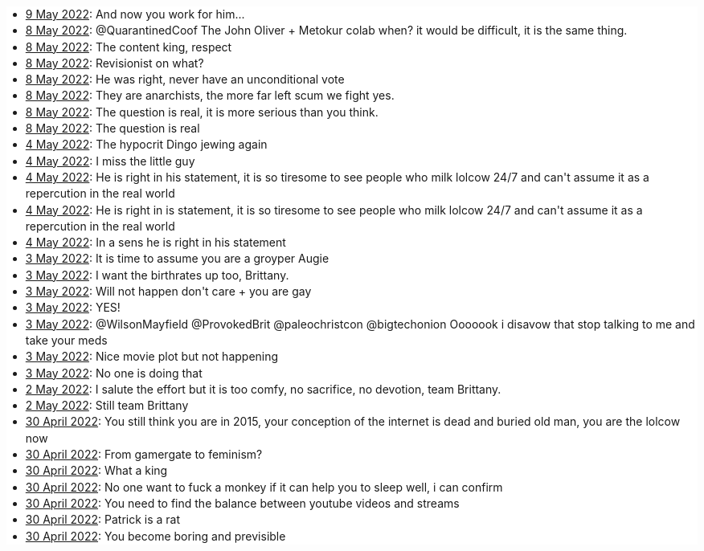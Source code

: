 * [ 9 May 2022](https://web.archive.org/web/20220509012055/https://twitter.com/PPaien/status/1523472927462924289): And now you work for him... 
* [ 8 May 2022](https://web.archive.org/web/20220508222539/https://twitter.com/PPaien/status/1523428947396284416): @QuarantinedCoof The John Oliver + Metokur colab when? it would be difficult, it is the same thing. 
* [ 8 May 2022](https://web.archive.org/web/20220508211214/https://twitter.com/PPaien/status/1523410282835439616): The content king, respect 
* [ 8 May 2022](https://web.archive.org/web/20220508194633/https://twitter.com/PPaien/status/1523387965577211905): Revisionist on what? 
* [ 8 May 2022](https://web.archive.org/web/20220508194047/https://twitter.com/PPaien/status/1523387291749994496): He was right, never have an unconditional vote 
* [ 8 May 2022](https://web.archive.org/web/20220508194633/https://twitter.com/PPaien/status/1523387965577211905): They are anarchists, the more far left scum we fight yes. 
* [ 8 May 2022](https://web.archive.org/web/20220508193749/https://twitter.com/PPaien/status/1523386496987721728): The question is real, it is more serious than you think. 
* [ 8 May 2022](https://web.archive.org/web/20220508193618/https://twitter.com/PPaien/status/1523386229756088321): The question is real 
* [ 4 May 2022](https://web.archive.org/web/20220504080922/https://twitter.com/PPaien/status/1521763866618773504): The hypocrit Dingo jewing again 
* [ 4 May 2022](https://web.archive.org/web/20220504033219/https://twitter.com/PPaien/status/1521693900569784320): I miss the little guy 
* [ 4 May 2022](https://web.archive.org/web/20220504010503/https://twitter.com/PPaien/status/1521656932439834625): He is right in his statement, it is so tiresome to see people who milk lolcow 24/7 and can't assume it as a repercution in the real world 
* [ 4 May 2022](https://web.archive.org/web/20220504010219/https://twitter.com/PPaien/status/1521656291407671296): He is right in is statement, it is so tiresome to see people who milk lolcow 24/7 and can't assume it as a repercution in the real world 
* [ 4 May 2022](https://web.archive.org/web/20220504005916/https://twitter.com/PPaien/status/1521655612374933504): In a sens he is right in his statement 
* [ 3 May 2022](https://web.archive.org/web/20220503210513/https://twitter.com/PPaien/status/1521596672983322625): It is time to assume you are a groyper Augie 
* [ 3 May 2022](https://web.archive.org/web/20220503205324/https://twitter.com/PPaien/status/1521593646591709187): I want the birthrates up too, Brittany. 
* [ 3 May 2022](https://web.archive.org/web/20220503193607/https://twitter.com/PPaien/status/1521574275622350853): Will not happen don't care + you are gay 
* [ 3 May 2022](https://web.archive.org/web/20220503184248/https://twitter.com/PPaien/status/1521560809394085888): YES! 
* [ 3 May 2022](https://web.archive.org/web/20220503091127/https://twitter.com/PPaien/status/1521417141123227648): @WilsonMayfield @ProvokedBrit @paleochristcon @bigtechonion Ooooook i disavow that stop talking to me and take your meds 
* [ 3 May 2022](https://web.archive.org/web/20220503091349/https://twitter.com/PPaien/status/1521416225905070080): Nice movie plot but not happening 
* [ 3 May 2022](https://web.archive.org/web/20220503090323/https://twitter.com/PPaien/status/1521414960320073728): No one is doing that 
* [ 2 May 2022](https://web.archive.org/web/20220502171507/https://twitter.com/PPaien/status/1521176211782873090): I salute the effort but it is too comfy, no sacrifice, no devotion, team Brittany. 
* [ 2 May 2022](https://web.archive.org/web/20220502171054/https://twitter.com/PPaien/status/1521175170131636224): Still team Brittany 
* [30 April 2022](https://web.archive.org/web/20220430113453/https://twitter.com/PPaien/status/1520365773167939585): You still think you are in 2015, your conception of the internet is dead and buried old man, you are the lolcow now 
* [30 April 2022](https://web.archive.org/web/20220430061815/https://twitter.com/PPaien/status/1520286203249143808): From gamergate to feminism? 
* [30 April 2022](https://web.archive.org/web/20220430061650/https://twitter.com/PPaien/status/1520285878282821634): What a king 
* [30 April 2022](https://web.archive.org/web/20220430061604/https://twitter.com/PPaien/status/1520285595175694338): No one want to fuck a monkey if it can help you to sleep well, i can confirm 
* [30 April 2022](https://web.archive.org/web/20220430061439/https://twitter.com/PPaien/status/1520285290404929539): You need to find the balance between youtube videos and streams 
* [30 April 2022](https://web.archive.org/web/20220430023820/https://twitter.com/PPaien/status/1520228774771666944): Patrick is a rat 
* [30 April 2022](https://web.archive.org/web/20220430022706/https://twitter.com/PPaien/status/1520227306664566784): You become boring and previsible 